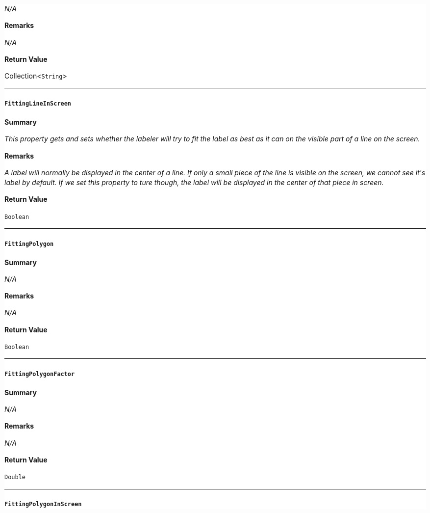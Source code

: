    *N/A*

**Remarks**

   *N/A*

**Return Value**

Collection<`String`>

---
#### `FittingLineInScreen`

**Summary**

   *This property gets and sets whether the labeler will try to fit the label as best as it can on the visible part of a line on the screen.*

**Remarks**

   *A label will normally be displayed in the center of a line. If only a small piece of the line is visible on the screen, we cannot see it's label by default. If we set this property to ture though, the label will be displayed in the center of that piece in screen.*

**Return Value**

`Boolean`

---
#### `FittingPolygon`

**Summary**

   *N/A*

**Remarks**

   *N/A*

**Return Value**

`Boolean`

---
#### `FittingPolygonFactor`

**Summary**

   *N/A*

**Remarks**

   *N/A*

**Return Value**

`Double`

---
#### `FittingPolygonInScreen`
